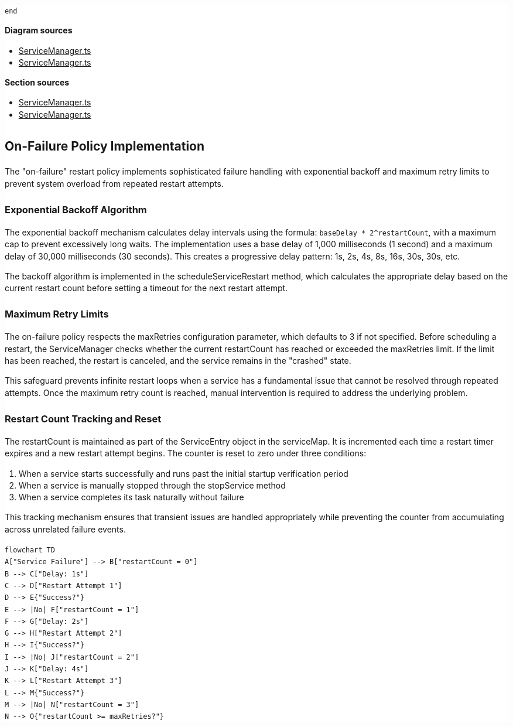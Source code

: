 ```mermaid
end
```

**Diagram sources**
- [ServiceManager.ts](file://src/ServiceManager.ts#L104-L152)
- [ServiceManager.ts](file://src/ServiceManager.ts#L238-L286)

**Section sources**
- [ServiceManager.ts](file://src/ServiceManager.ts#L104-L152)
- [ServiceManager.ts](file://src/ServiceManager.ts#L238-L286)

## On-Failure Policy Implementation

The "on-failure" restart policy implements sophisticated failure handling with exponential backoff and maximum retry limits to prevent system overload from repeated restart attempts.

### Exponential Backoff Algorithm

The exponential backoff mechanism calculates delay intervals using the formula: `baseDelay * 2^restartCount`, with a maximum cap to prevent excessively long waits. The implementation uses a base delay of 1,000 milliseconds (1 second) and a maximum delay of 30,000 milliseconds (30 seconds). This creates a progressive delay pattern: 1s, 2s, 4s, 8s, 16s, 30s, 30s, etc.

The backoff algorithm is implemented in the scheduleServiceRestart method, which calculates the appropriate delay based on the current restart count before setting a timeout for the next restart attempt.

### Maximum Retry Limits

The on-failure policy respects the maxRetries configuration parameter, which defaults to 3 if not specified. Before scheduling a restart, the ServiceManager checks whether the current restartCount has reached or exceeded the maxRetries limit. If the limit has been reached, the restart is canceled, and the service remains in the "crashed" state.

This safeguard prevents infinite restart loops when a service has a fundamental issue that cannot be resolved through repeated attempts. Once the maximum retry count is reached, manual intervention is required to address the underlying problem.

### Restart Count Tracking and Reset

The restartCount is maintained as part of the ServiceEntry object in the serviceMap. It is incremented each time a restart timer expires and a new restart attempt begins. The counter is reset to zero under three conditions:
1. When a service starts successfully and runs past the initial startup verification period
2. When a service is manually stopped through the stopService method
3. When a service completes its task naturally without failure

This tracking mechanism ensures that transient issues are handled appropriately while preventing the counter from accumulating across unrelated failure events.

```mermaid
flowchart TD
A["Service Failure"] --> B["restartCount = 0"]
B --> C["Delay: 1s"]
C --> D["Restart Attempt 1"]
D --> E{"Success?"}
E --> |No| F["restartCount = 1"]
F --> G["Delay: 2s"]
G --> H["Restart Attempt 2"]
H --> I{"Success?"}
I --> |No| J["restartCount = 2"]
J --> K["Delay: 4s"]
K --> L["Restart Attempt 3"]
L --> M{"Success?"}
M --> |No| N["restartCount = 3"]
N --> O{"restartCount >= maxRetries?"}
```